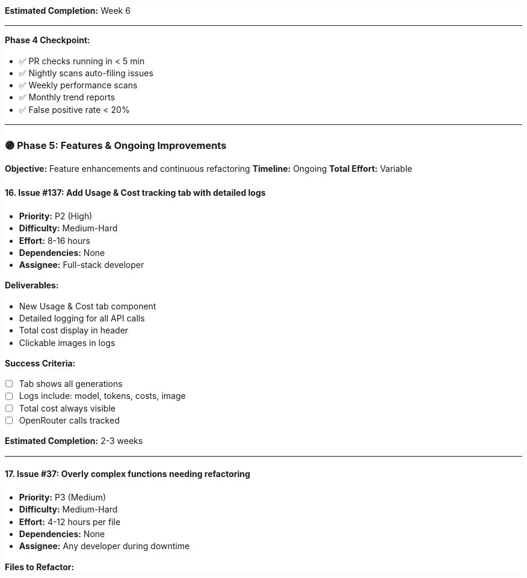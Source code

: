 **Estimated Completion:** Week 6

---

**Phase 4 Checkpoint:**

- ✅ PR checks running in < 5 min
- ✅ Nightly scans auto-filing issues
- ✅ Weekly performance scans
- ✅ Monthly trend reports
- ✅ False positive rate < 20%

---

### 🟣 Phase 5: Features & Ongoing Improvements

**Objective:** Feature enhancements and continuous refactoring
**Timeline:** Ongoing
**Total Effort:** Variable

#### 16. Issue #137: Add Usage & Cost tracking tab with detailed logs

- **Priority:** P2 (High)
- **Difficulty:** Medium-Hard
- **Effort:** 8-16 hours
- **Dependencies:** None
- **Assignee:** Full-stack developer

**Deliverables:**

- New Usage & Cost tab component
- Detailed logging for all API calls
- Total cost display in header
- Clickable images in logs

**Success Criteria:**

- [ ] Tab shows all generations
- [ ] Logs include: model, tokens, costs, image
- [ ] Total cost always visible
- [ ] OpenRouter calls tracked

**Estimated Completion:** 2-3 weeks

---

#### 17. Issue #37: Overly complex functions needing refactoring

- **Priority:** P3 (Medium)
- **Difficulty:** Medium-Hard
- **Effort:** 4-12 hours per file
- **Dependencies:** None
- **Assignee:** Any developer during downtime

**Files to Refactor:**
